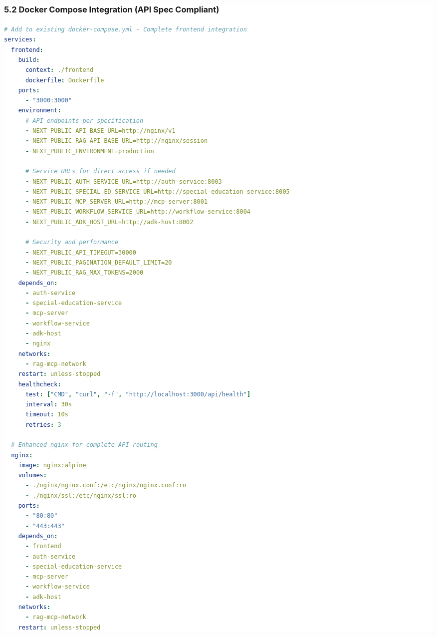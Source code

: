 ### **5.2 Docker Compose Integration (API Spec Compliant)**
```yaml
# Add to existing docker-compose.yml - Complete frontend integration
services:
  frontend:
    build: 
      context: ./frontend
      dockerfile: Dockerfile
    ports:
      - "3000:3000"
    environment:
      # API endpoints per specification
      - NEXT_PUBLIC_API_BASE_URL=http://nginx/v1
      - NEXT_PUBLIC_RAG_API_BASE_URL=http://nginx/session
      - NEXT_PUBLIC_ENVIRONMENT=production
      
      # Service URLs for direct access if needed
      - NEXT_PUBLIC_AUTH_SERVICE_URL=http://auth-service:8003
      - NEXT_PUBLIC_SPECIAL_ED_SERVICE_URL=http://special-education-service:8005
      - NEXT_PUBLIC_MCP_SERVER_URL=http://mcp-server:8001
      - NEXT_PUBLIC_WORKFLOW_SERVICE_URL=http://workflow-service:8004
      - NEXT_PUBLIC_ADK_HOST_URL=http://adk-host:8002
      
      # Security and performance
      - NEXT_PUBLIC_API_TIMEOUT=30000
      - NEXT_PUBLIC_PAGINATION_DEFAULT_LIMIT=20
      - NEXT_PUBLIC_RAG_MAX_TOKENS=2000
    depends_on:
      - auth-service
      - special-education-service
      - mcp-server
      - workflow-service
      - adk-host
      - nginx
    networks:
      - rag-mcp-network
    restart: unless-stopped
    healthcheck:
      test: ["CMD", "curl", "-f", "http://localhost:3000/api/health"]
      interval: 30s
      timeout: 10s
      retries: 3

  # Enhanced nginx for complete API routing
  nginx:
    image: nginx:alpine
    volumes:
      - ./nginx/nginx.conf:/etc/nginx/nginx.conf:ro
      - ./nginx/ssl:/etc/nginx/ssl:ro
    ports:
      - "80:80"
      - "443:443"
    depends_on:
      - frontend
      - auth-service
      - special-education-service
      - mcp-server
      - workflow-service
      - adk-host
    networks:
      - rag-mcp-network
    restart: unless-stopped
```
